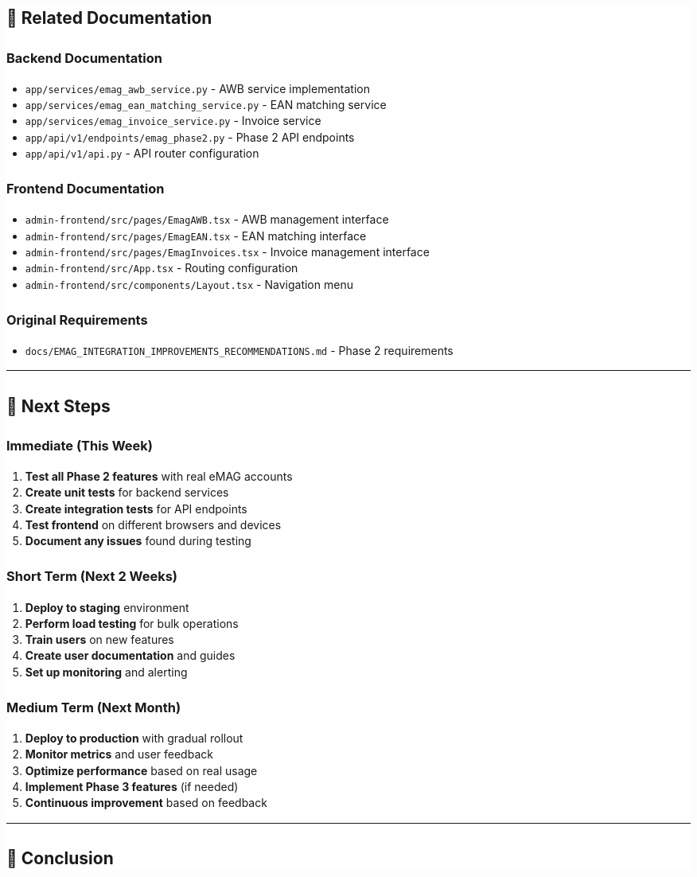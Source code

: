 ## 🔗 Related Documentation

### Backend Documentation
- `app/services/emag_awb_service.py` - AWB service implementation
- `app/services/emag_ean_matching_service.py` - EAN matching service
- `app/services/emag_invoice_service.py` - Invoice service
- `app/api/v1/endpoints/emag_phase2.py` - Phase 2 API endpoints
- `app/api/v1/api.py` - API router configuration

### Frontend Documentation
- `admin-frontend/src/pages/EmagAWB.tsx` - AWB management interface
- `admin-frontend/src/pages/EmagEAN.tsx` - EAN matching interface
- `admin-frontend/src/pages/EmagInvoices.tsx` - Invoice management interface
- `admin-frontend/src/App.tsx` - Routing configuration
- `admin-frontend/src/components/Layout.tsx` - Navigation menu

### Original Requirements
- `docs/EMAG_INTEGRATION_IMPROVEMENTS_RECOMMENDATIONS.md` - Phase 2 requirements

---

## 🎯 Next Steps

### Immediate (This Week)
1. **Test all Phase 2 features** with real eMAG accounts
2. **Create unit tests** for backend services
3. **Create integration tests** for API endpoints
4. **Test frontend** on different browsers and devices
5. **Document any issues** found during testing

### Short Term (Next 2 Weeks)
1. **Deploy to staging** environment
2. **Perform load testing** for bulk operations
3. **Train users** on new features
4. **Create user documentation** and guides
5. **Set up monitoring** and alerting

### Medium Term (Next Month)
1. **Deploy to production** with gradual rollout
2. **Monitor metrics** and user feedback
3. **Optimize performance** based on real usage
4. **Implement Phase 3 features** (if needed)
5. **Continuous improvement** based on feedback

---

## 🎉 Conclusion
